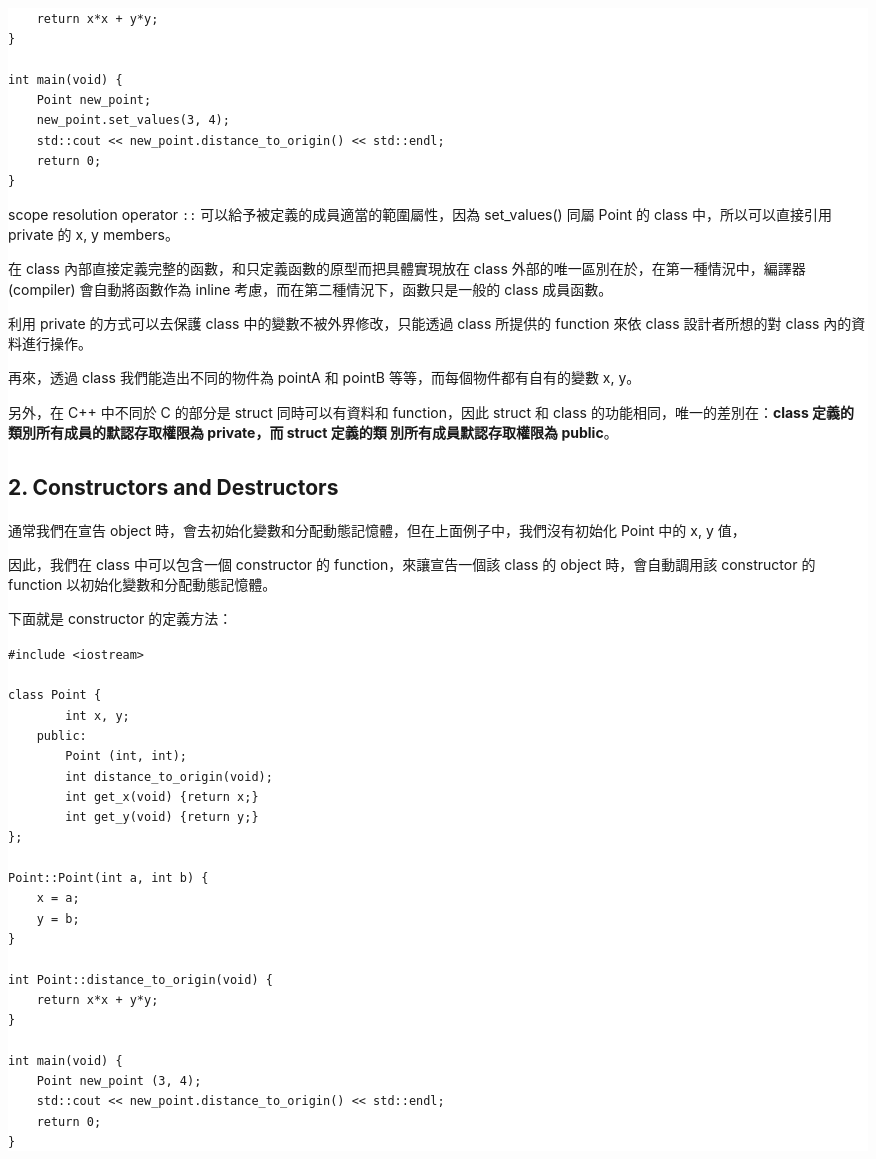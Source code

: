 ```
	return x*x + y*y;
}

int main(void) {
	Point new_point;
	new_point.set_values(3, 4);
	std::cout << new_point.distance_to_origin() << std::endl;
	return 0;
}
```

scope resolution operator ```::``` 可以給予被定義的成員適當的範圍屬性，因為 set_values() 同屬 Point 的 class 中，所以可以直接引用 private 的 x, y members。

在 class 內部直接定義完整的函數，和只定義函數的原型而把具體實現放在 class 外部的唯一區別在於，在第一種情況中，編譯器(compiler) 會自動將函數作為 inline 考慮，而在第二種情況下，函數只是一般的 class 成員函數。

利用 private 的方式可以去保護 class 中的變數不被外界修改，只能透過 class 所提供的 function 來依 class 設計者所想的對 class 內的資料進行操作。

再來，透過 class 我們能造出不同的物件為 pointA 和 pointB 等等，而每個物件都有自有的變數 x, y。

另外，在 C++ 中不同於 C 的部分是 struct 同時可以有資料和 function，因此 struct 和 class 的功能相同，唯一的差別在：**class 定義的類別所有成員的默認存取權限為 private，而 struct 定義的類
別所有成員默認存取權限為 public**。

## 2. Constructors and Destructors

通常我們在宣告 object 時，會去初始化變數和分配動態記憶體，但在上面例子中，我們沒有初始化 Point 中的 x, y 值，

因此，我們在 class 中可以包含一個 constructor 的 function，來讓宣告一個該 class 的 object 時，會自動調用該 constructor 的 function 以初始化變數和分配動態記憶體。

下面就是 constructor 的定義方法：

```
#include <iostream>

class Point {
		int x, y;
	public:
		Point (int, int);
		int distance_to_origin(void);
		int get_x(void) {return x;}
		int get_y(void) {return y;}
};

Point::Point(int a, int b) {
	x = a;
	y = b;
}

int Point::distance_to_origin(void) {
	return x*x + y*y;
}

int main(void) {
	Point new_point (3, 4);
	std::cout << new_point.distance_to_origin() << std::endl;
	return 0;
}
```
